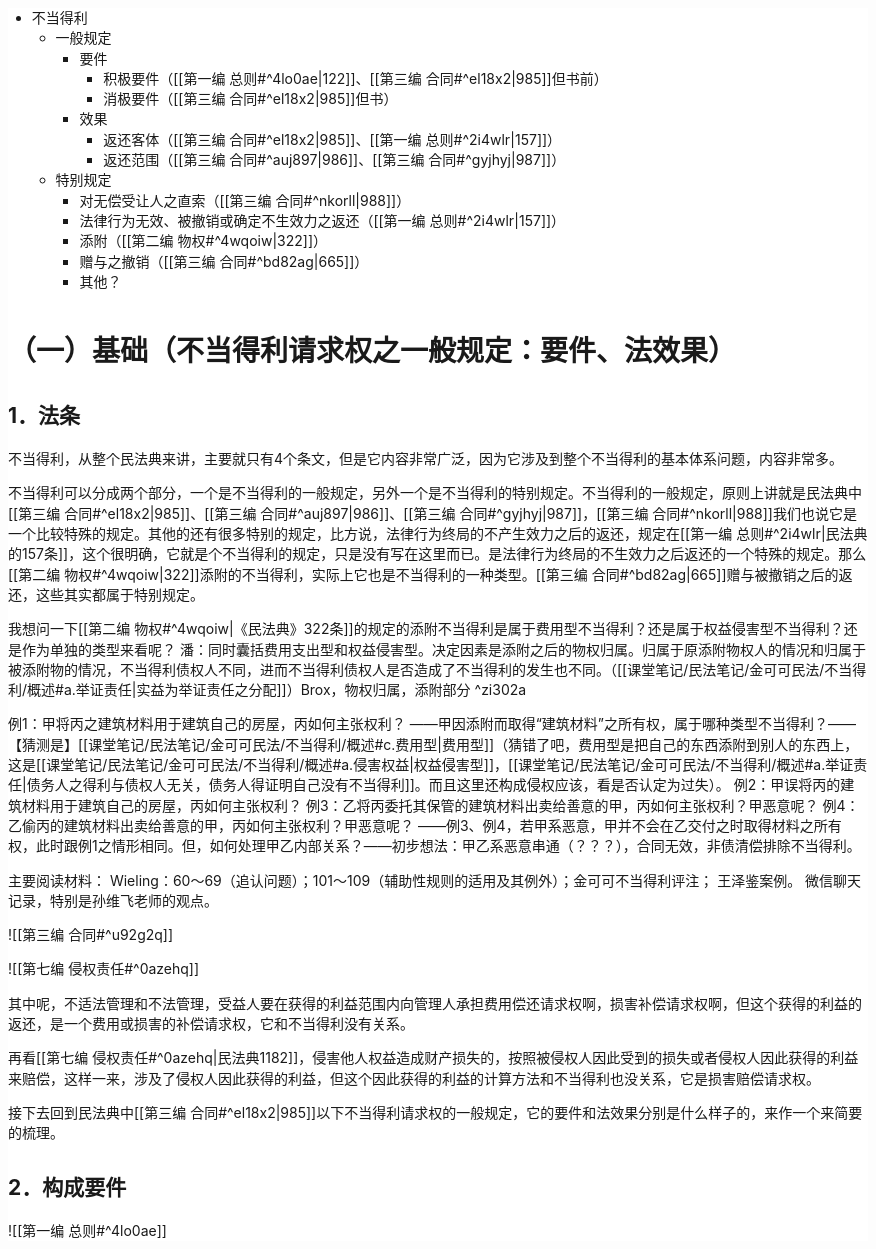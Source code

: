 - 不当得利
	- 一般规定
		- 要件
			- 积极要件（[[第一编 总则#^4lo0ae|122]]、[[第三编 合同#^el18x2|985]]但书前）
			- 消极要件（[[第三编 合同#^el18x2|985]]但书）
		- 效果
			- 返还客体（[[第三编 合同#^el18x2|985]]、[[第一编 总则#^2i4wlr|157]]）
			- 返还范围（[[第三编 合同#^auj897|986]]、[[第三编 合同#^gyjhyj|987]]）
	- 特别规定
		- 对无偿受让人之直索（[[第三编 合同#^nkorll|988]]）
		- 法律行为无效、被撤销或确定不生效力之返还（[[第一编 总则#^2i4wlr|157]]）
		- 添附（[[第二编 物权#^4wqoiw|322]]）
		- 赠与之撤销（[[第三编 合同#^bd82ag|665]]）
		- 其他？

# （一）基础（不当得利请求权之一般规定：要件、法效果）
## 1．法条
不当得利，从整个民法典来讲，主要就只有4个条文，但是它内容非常广泛，因为它涉及到整个不当得利的基本体系问题，内容非常多。

不当得利可以分成两个部分，一个是不当得利的一般规定，另外一个是不当得利的特别规定。不当得利的一般规定，原则上讲就是民法典中[[第三编 合同#^el18x2|985]]、[[第三编 合同#^auj897|986]]、[[第三编 合同#^gyjhyj|987]]，[[第三编 合同#^nkorll|988]]我们也说它是一个比较特殊的规定。其他的还有很多特别的规定，比方说，法律行为终局的不产生效力之后的返还，规定在[[第一编 总则#^2i4wlr|民法典的157条]]，这个很明确，它就是个不当得利的规定，只是没有写在这里而已。是法律行为终局的不生效力之后返还的一个特殊的规定。那么[[第二编 物权#^4wqoiw|322]]添附的不当得利，实际上它也是不当得利的一种类型。[[第三编 合同#^bd82ag|665]]赠与被撤销之后的返还，这些其实都属于特别规定。

我想问一下[[第二编 物权#^4wqoiw|《民法典》322条]]的规定的添附不当得利是属于费用型不当得利？还是属于权益侵害型不当得利？还是作为单独的类型来看呢？
潘：同时囊括费用支出型和权益侵害型。决定因素是添附之后的物权归属。归属于原添附物权人的情况和归属于被添附物的情况，不当得利债权人不同，进而不当得利债权人是否造成了不当得利的发生也不同。（[[课堂笔记/民法笔记/金可可民法/不当得利/概述#a.举证责任|实益为举证责任之分配]]）Brox，物权归属，添附部分 ^zi302a

例1：甲将丙之建筑材料用于建筑自己的房屋，丙如何主张权利？
——甲因添附而取得“建筑材料”之所有权，属于哪种类型不当得利？——【猜测是】[[课堂笔记/民法笔记/金可可民法/不当得利/概述#c.费用型|费用型]]（猜错了吧，费用型是把自己的东西添附到别人的东西上，这是[[课堂笔记/民法笔记/金可可民法/不当得利/概述#a.侵害权益|权益侵害型]]，[[课堂笔记/民法笔记/金可可民法/不当得利/概述#a.举证责任|债务人之得利与债权人无关，债务人得证明自己没有不当得利]]。而且这里还构成侵权应该，看是否认定为过失）。
例2：甲误将丙的建筑材料用于建筑自己的房屋，丙如何主张权利？
例3：乙将丙委托其保管的建筑材料出卖给善意的甲，丙如何主张权利？甲恶意呢？
例4：乙偷丙的建筑材料出卖给善意的甲，丙如何主张权利？甲恶意呢？
——例3、例4，若甲系恶意，甲并不会在乙交付之时取得材料之所有权，此时跟例1之情形相同。但，如何处理甲乙内部关系？——初步想法：甲乙系恶意串通（？？？），合同无效，非债清偿排除不当得利。

主要阅读材料：
Wieling：60～69（追认问题）；101～109（辅助性规则的适用及其例外）；金可可不当得利评注；
王泽鉴案例。
微信聊天记录，特别是孙维飞老师的观点。

![[第三编 合同#^u92g2q]]

![[第七编 侵权责任#^0azehq]]

其中呢，不适法管理和不法管理，受益人要在获得的利益范围内向管理人承担费用偿还请求权啊，损害补偿请求权啊，但这个获得的利益的返还，是一个费用或损害的补偿请求权，它和不当得利没有关系。

再看[[第七编 侵权责任#^0azehq|民法典1182]]，侵害他人权益造成财产损失的，按照被侵权人因此受到的损失或者侵权人因此获得的利益来赔偿，这样一来，涉及了侵权人因此获得的利益，但这个因此获得的利益的计算方法和不当得利也没关系，它是损害赔偿请求权。

接下去回到民法典中[[第三编 合同#^el18x2|985]]以下不当得利请求权的一般规定，它的要件和法效果分别是什么样子的，来作一个来简要的梳理。
## 2．构成要件
![[第一编 总则#^4lo0ae]]
